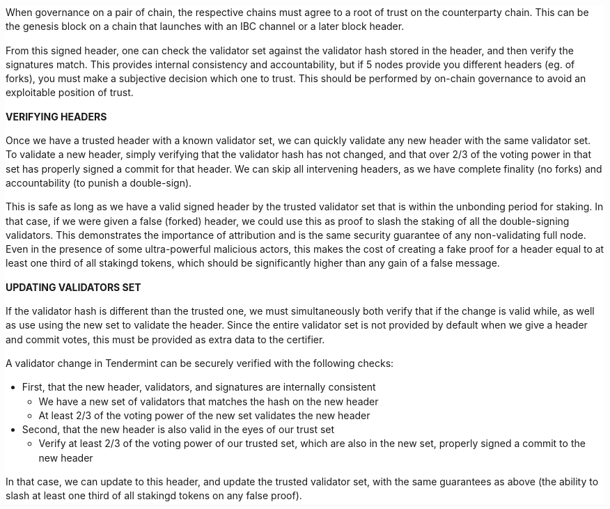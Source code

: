 When governance on a pair of chain, the respective chains must agree to a root of trust on the counterparty chain. This can be the genesis block on a chain that launches with an IBC channel or a later block header.

From this signed header, one can check the validator set against the validator hash stored in the header, and then verify the signatures match. This provides internal consistency and accountability, but if 5 nodes provide you different headers (eg. of forks), you must make a subjective decision which one to trust. This should be performed by on-chain governance to avoid an exploitable position of trust.

**VERIFYING HEADERS**

Once we have a trusted header with a known validator set, we can quickly validate any new header with the same validator set. To validate a new header, simply verifying that the validator hash has not changed, and that over 2/3 of the voting power in that set has properly signed a commit for that header. We can skip all intervening headers, as we have complete finality (no forks) and accountability (to punish a double-sign).

This is safe as long as we have a valid signed header by the trusted validator set that is within the unbonding period for staking. In that case, if we were given a false (forked) header, we could use this as proof to slash the staking of all the double-signing validators. This demonstrates the importance of attribution and is the same security guarantee of any non-validating full node. Even in the presence of some ultra-powerful malicious actors, this makes the cost of creating a fake proof for a header equal to at least one third of all stakingd tokens, which should be significantly higher than any gain of a false message.

**UPDATING VALIDATORS SET**

If the validator hash is different than the trusted one, we must simultaneously both verify that if the change is valid while, as well as use using the new set to validate the header.  Since the entire validator set is not provided by default when we give a header and commit votes, this must be provided as extra data to the certifier.

A validator change in Tendermint can be securely verified with the following checks:

*   First, that the new header, validators, and signatures are internally consistent
    *   We have a new set of validators that matches the hash on the new header
    *   At least 2/3 of the voting power of the new set validates the new header
*   Second, that the new header is also valid in the eyes of our trust set
    *   Verify at least 2/3 of the voting power of our trusted set, which are also in the new set, properly signed a commit to the new header

In that case, we can update to this header, and update the trusted validator set, with the same guarantees as above (the ability to slash at least one third of all stakingd tokens on any false proof).
